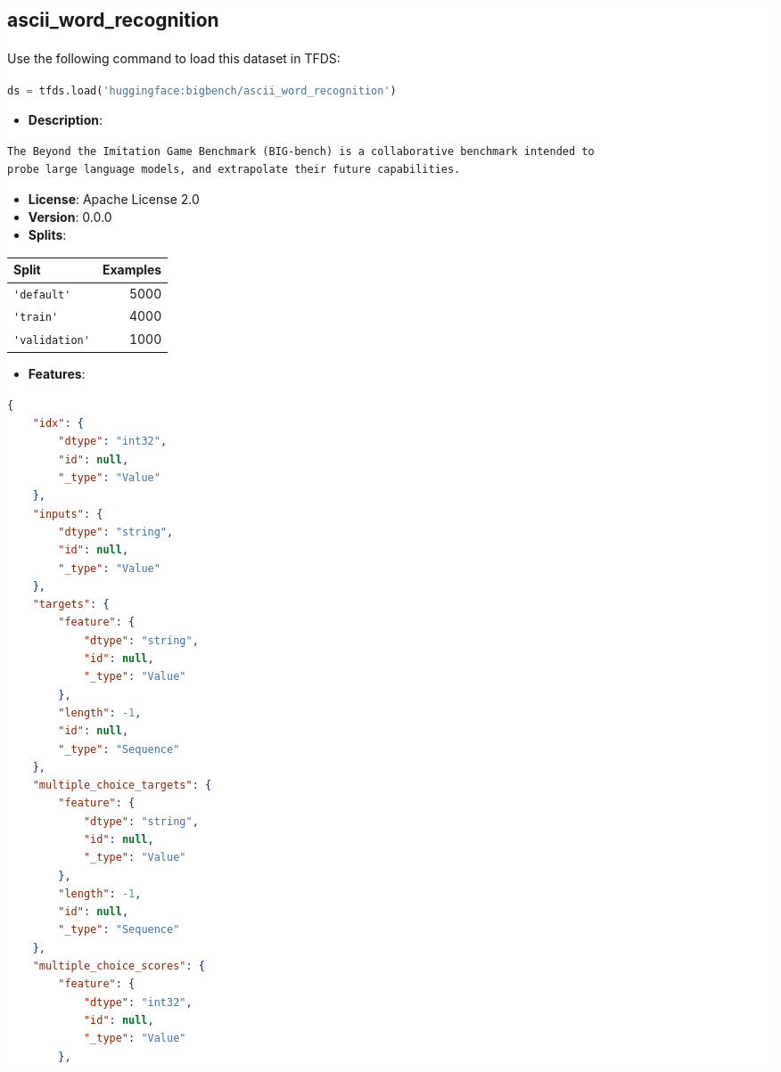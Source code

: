 

## ascii_word_recognition


Use the following command to load this dataset in TFDS:

```python
ds = tfds.load('huggingface:bigbench/ascii_word_recognition')
```

*   **Description**:

```
The Beyond the Imitation Game Benchmark (BIG-bench) is a collaborative benchmark intended to
probe large language models, and extrapolate their future capabilities.
```

*   **License**: Apache License 2.0
*   **Version**: 0.0.0
*   **Splits**:

Split  | Examples
:----- | -------:
`'default'` | 5000
`'train'` | 4000
`'validation'` | 1000

*   **Features**:

```json
{
    "idx": {
        "dtype": "int32",
        "id": null,
        "_type": "Value"
    },
    "inputs": {
        "dtype": "string",
        "id": null,
        "_type": "Value"
    },
    "targets": {
        "feature": {
            "dtype": "string",
            "id": null,
            "_type": "Value"
        },
        "length": -1,
        "id": null,
        "_type": "Sequence"
    },
    "multiple_choice_targets": {
        "feature": {
            "dtype": "string",
            "id": null,
            "_type": "Value"
        },
        "length": -1,
        "id": null,
        "_type": "Sequence"
    },
    "multiple_choice_scores": {
        "feature": {
            "dtype": "int32",
            "id": null,
            "_type": "Value"
        },
```